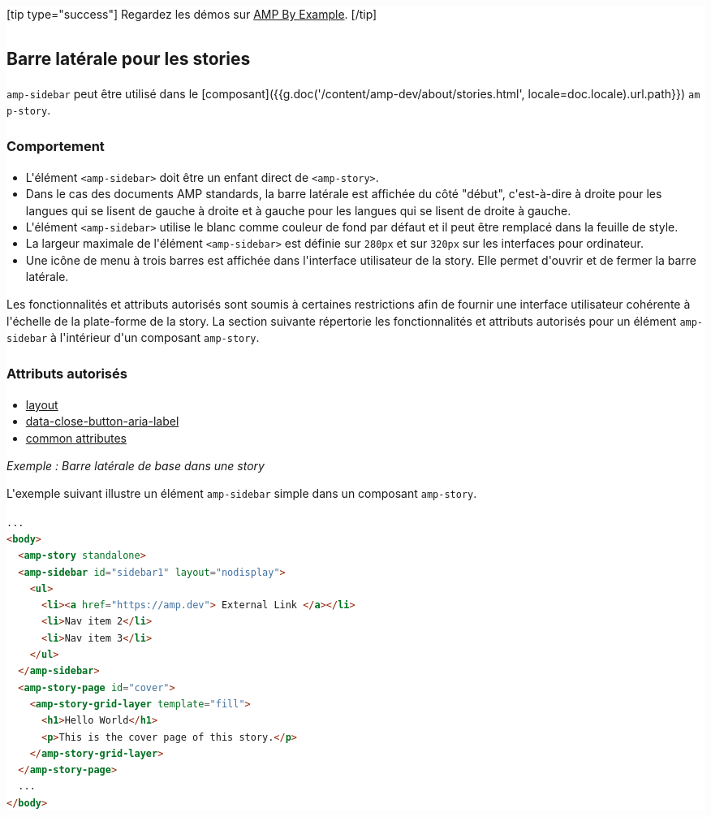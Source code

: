 [tip type="success"]
Regardez les démos sur [AMP By Example](https://ampbyexample.com/components/amp-sidebar/).
[/tip]

## Barre latérale pour les stories

`amp-sidebar` peut être utilisé dans le [composant]({{g.doc('/content/amp-dev/about/stories.html', locale=doc.locale).url.path}}) `amp-story`.

### Comportement

* L'élément `<amp-sidebar>` doit être un enfant direct de `<amp-story>`.
* Dans le cas des documents AMP standards, la barre latérale est affichée du côté "début", c'est-à-dire à droite pour les langues qui se lisent de gauche à droite et à gauche pour les langues qui se lisent de droite à gauche.
* L'élément `<amp-sidebar>` utilise le blanc comme couleur de fond par défaut et il peut être remplacé dans la feuille de style.
* La largeur maximale de l'élément `<amp-sidebar>` est définie sur `280px` et sur `320px` sur les interfaces pour ordinateur.
* Une icône de menu à trois barres est affichée dans l'interface utilisateur de la story. Elle permet d'ouvrir et de fermer la barre latérale.

Les fonctionnalités et attributs autorisés sont soumis à certaines restrictions afin de fournir une interface utilisateur cohérente à l'échelle de la plate-forme de la story. La section suivante répertorie les fonctionnalités et attributs autorisés pour un élément `amp-sidebar` à l'intérieur d'un composant `amp-story`.

### Attributs autorisés

* [layout](#layout)
* [data-close-button-aria-label](#data)
* [common attributes](#common)

*Exemple : Barre latérale de base dans une story*

L'exemple suivant illustre un élément `amp-sidebar` simple dans un composant `amp-story`.

```html
...
<body>
  <amp-story standalone>
  <amp-sidebar id="sidebar1" layout="nodisplay">
    <ul>
      <li><a href="https://amp.dev"> External Link </a></li>
      <li>Nav item 2</li>
      <li>Nav item 3</li>
    </ul>
  </amp-sidebar>
  <amp-story-page id="cover">
    <amp-story-grid-layer template="fill">
      <h1>Hello World</h1>
      <p>This is the cover page of this story.</p>
    </amp-story-grid-layer>
  </amp-story-page>
  ...
</body>
```

